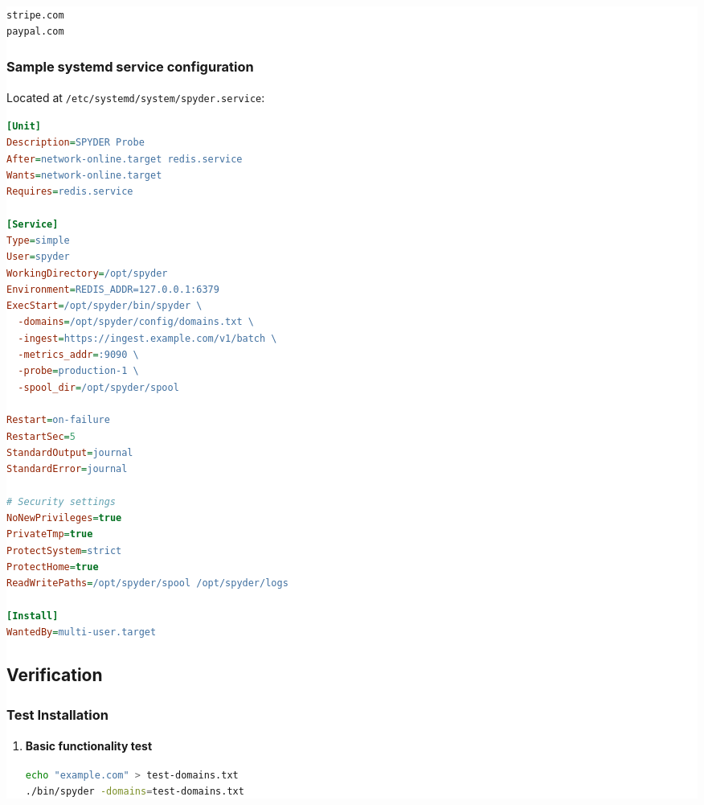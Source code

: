 ```
stripe.com
paypal.com
```

### Sample systemd service configuration

Located at `/etc/systemd/system/spyder.service`:

```ini
[Unit]
Description=SPYDER Probe
After=network-online.target redis.service
Wants=network-online.target
Requires=redis.service

[Service]
Type=simple
User=spyder
WorkingDirectory=/opt/spyder
Environment=REDIS_ADDR=127.0.0.1:6379
ExecStart=/opt/spyder/bin/spyder \
  -domains=/opt/spyder/config/domains.txt \
  -ingest=https://ingest.example.com/v1/batch \
  -metrics_addr=:9090 \
  -probe=production-1 \
  -spool_dir=/opt/spyder/spool
  
Restart=on-failure
RestartSec=5
StandardOutput=journal
StandardError=journal

# Security settings
NoNewPrivileges=true
PrivateTmp=true
ProtectSystem=strict
ProtectHome=true
ReadWritePaths=/opt/spyder/spool /opt/spyder/logs

[Install]
WantedBy=multi-user.target
```

## Verification

### Test Installation

1. **Basic functionality test**
   ```bash
   echo "example.com" > test-domains.txt
   ./bin/spyder -domains=test-domains.txt
   ```
